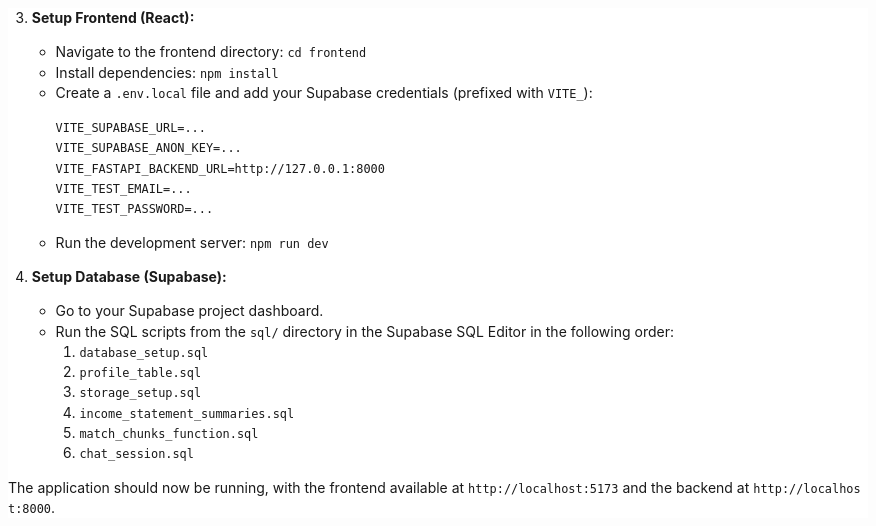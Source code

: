 3.  **Setup Frontend (React):**
    *   Navigate to the frontend directory: `cd frontend`
    *   Install dependencies: `npm install`
    *   Create a `.env.local` file and add your Supabase credentials (prefixed with `VITE_`):
        ```env
        VITE_SUPABASE_URL=...
        VITE_SUPABASE_ANON_KEY=...
        VITE_FASTAPI_BACKEND_URL=http://127.0.0.1:8000
        VITE_TEST_EMAIL=...
        VITE_TEST_PASSWORD=...
        ```
    *   Run the development server: `npm run dev`

4.  **Setup Database (Supabase):**
    *   Go to your Supabase project dashboard.
    *   Run the SQL scripts from the `sql/` directory in the Supabase SQL Editor in the following order:
        1.  `database_setup.sql`
        2.  `profile_table.sql`
        3.  `storage_setup.sql`
        4.  `income_statement_summaries.sql`
        5.  `match_chunks_function.sql`
        6.  `chat_session.sql`

The application should now be running, with the frontend available at `http://localhost:5173` and the backend at `http://localhost:8000`.